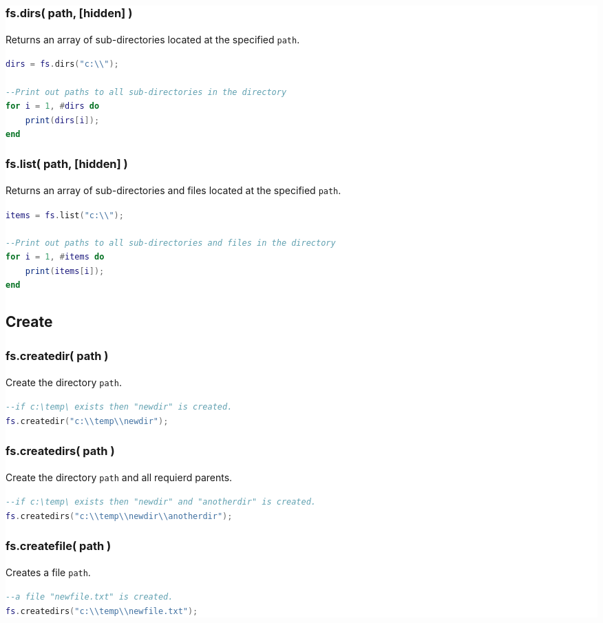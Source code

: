 

### fs.dirs( path, [hidden] )
Returns an array of sub-directories located at the specified ``path``.

````lua
dirs = fs.dirs("c:\\");

--Print out paths to all sub-directories in the directory
for i = 1, #dirs do
    print(dirs[i]);
end
````



### fs.list( path, [hidden] )
Returns an array of sub-directories and files located at the specified ``path``.

````lua
items = fs.list("c:\\");

--Print out paths to all sub-directories and files in the directory
for i = 1, #items do
    print(items[i]);
end
````



## Create



### fs.createdir( path )
Create the directory ``path``.

````lua
--if c:\temp\ exists then "newdir" is created.
fs.createdir("c:\\temp\\newdir");
````



### fs.createdirs( path )
Create the directory ``path`` and all requierd parents.

````lua
--if c:\temp\ exists then "newdir" and "anotherdir" is created.
fs.createdirs("c:\\temp\\newdir\\anotherdir");
````



### fs.createfile( path )
Creates a file ``path``.

````lua
--a file "newfile.txt" is created.
fs.createdirs("c:\\temp\\newfile.txt");
````
